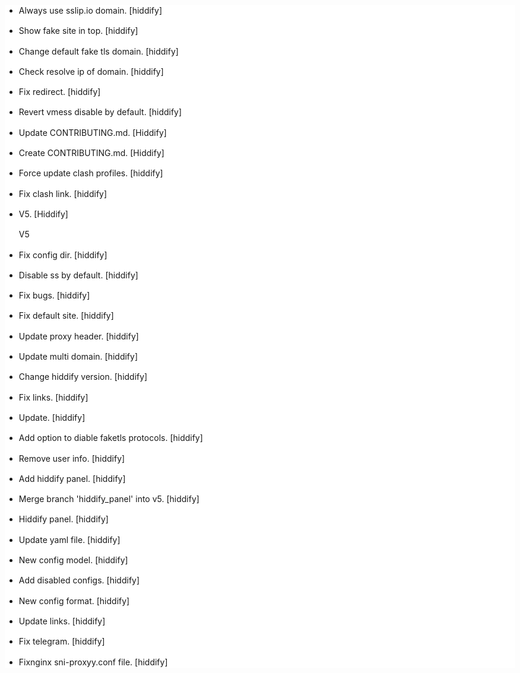 * Always use sslip.io domain. [hiddify]

* Show fake site in top. [hiddify]

* Change default fake tls domain. [hiddify]

* Check resolve ip of domain. [hiddify]

* Fix redirect. [hiddify]

* Revert vmess disable by default. [hiddify]

* Update CONTRIBUTING.md. [Hiddify]

* Create CONTRIBUTING.md. [Hiddify]

* Force update clash profiles. [hiddify]

* Fix clash link. [hiddify]

* V5. [Hiddify]

  V5

* Fix config dir. [hiddify]

* Disable ss by default. [hiddify]

* Fix bugs. [hiddify]

* Fix default site. [hiddify]

* Update proxy header. [hiddify]

* Update multi domain. [hiddify]

* Change hiddify version. [hiddify]

* Fix links. [hiddify]

* Update. [hiddify]

* Add option to diable faketls protocols. [hiddify]

* Remove user info. [hiddify]

* Add hiddify panel. [hiddify]

* Merge branch 'hiddify_panel' into v5. [hiddify]

* Hiddify panel. [hiddify]

* Update yaml file. [hiddify]

* New config model. [hiddify]

* Add disabled configs. [hiddify]

* New config format. [hiddify]

* Update links. [hiddify]

* Fix telegram. [hiddify]

* Fixnginx sni-proxyy.conf file. [hiddify]
